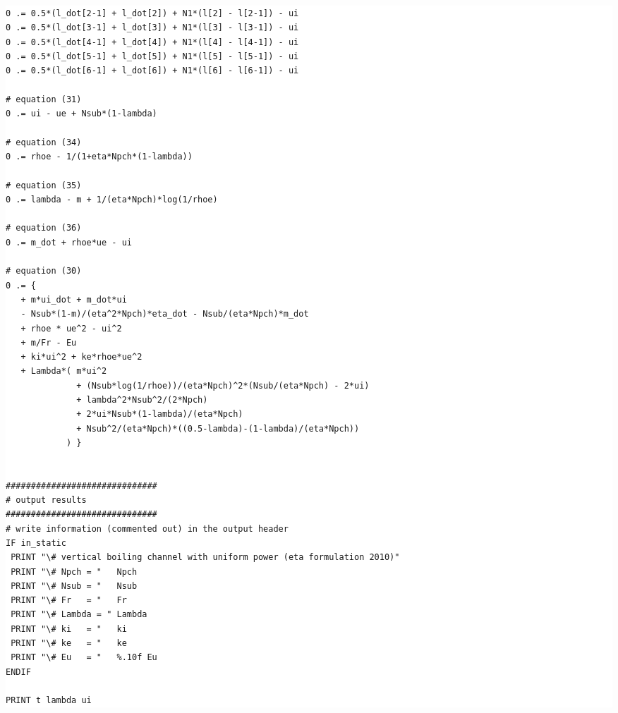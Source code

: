 ```feenox
0 .= 0.5*(l_dot[2-1] + l_dot[2]) + N1*(l[2] - l[2-1]) - ui
0 .= 0.5*(l_dot[3-1] + l_dot[3]) + N1*(l[3] - l[3-1]) - ui
0 .= 0.5*(l_dot[4-1] + l_dot[4]) + N1*(l[4] - l[4-1]) - ui
0 .= 0.5*(l_dot[5-1] + l_dot[5]) + N1*(l[5] - l[5-1]) - ui
0 .= 0.5*(l_dot[6-1] + l_dot[6]) + N1*(l[6] - l[6-1]) - ui

# equation (31)
0 .= ui - ue + Nsub*(1-lambda)

# equation (34)
0 .= rhoe - 1/(1+eta*Npch*(1-lambda))

# equation (35)
0 .= lambda - m + 1/(eta*Npch)*log(1/rhoe)

# equation (36)
0 .= m_dot + rhoe*ue - ui

# equation (30)
0 .= {
   + m*ui_dot + m_dot*ui
   - Nsub*(1-m)/(eta^2*Npch)*eta_dot - Nsub/(eta*Npch)*m_dot
   + rhoe * ue^2 - ui^2 
   + m/Fr - Eu
   + ki*ui^2 + ke*rhoe*ue^2
   + Lambda*( m*ui^2
              + (Nsub*log(1/rhoe))/(eta*Npch)^2*(Nsub/(eta*Npch) - 2*ui)
              + lambda^2*Nsub^2/(2*Npch)
              + 2*ui*Nsub*(1-lambda)/(eta*Npch)
              + Nsub^2/(eta*Npch)*((0.5-lambda)-(1-lambda)/(eta*Npch))
            ) }


##############################
# output results
##############################
# write information (commented out) in the output header
IF in_static
 PRINT "\# vertical boiling channel with uniform power (eta formulation 2010)"
 PRINT "\# Npch = "   Npch
 PRINT "\# Nsub = "   Nsub
 PRINT "\# Fr   = "   Fr
 PRINT "\# Lambda = " Lambda
 PRINT "\# ki   = "   ki
 PRINT "\# ke   = "   ke
 PRINT "\# Eu   = "   %.10f Eu
ENDIF

PRINT t lambda ui
```


[^1]: Del inglés [*lumped capacitance*]{lang="en-US"}.